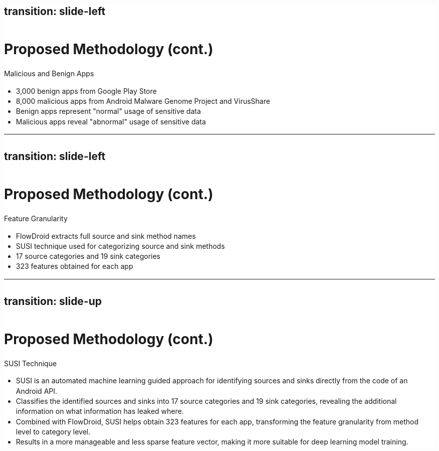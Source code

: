 transition: slide-left
---

# Proposed Methodology (cont.)
Malicious and Benign Apps

- 3,000 benign apps from Google Play Store
- 8,000 malicious apps from Android Malware Genome Project and VirusShare
- Benign apps represent "normal" usage of sensitive data
- Malicious apps reveal "abnormal" usage of sensitive data

---
transition: slide-left
---

# Proposed Methodology (cont.)
Feature Granularity

- FlowDroid extracts full source and sink method names
- SUSI technique used for categorizing source and sink methods
- 17 source categories and 19 sink categories
- 323 features obtained for each app


---
transition: slide-up
---

# Proposed Methodology (cont.)
SUSI Technique

<div class="susi">
<ul>
  <li>SUSI is an automated machine learning guided approach for identifying sources and sinks directly from the code of an Android API.
  </li>
  <li>Classifies the identified sources and sinks into 17 source categories and 19 sink categories, revealing the additional information on what information has leaked where.
  </li>
  <li>Combined with FlowDroid, SUSI helps obtain 323 features for each app, transforming the feature granularity from method level to category level.
  </li>
  <li>Results in a more manageable and less sparse feature vector, making it more suitable for deep learning model training.
  </li>
</ul>
